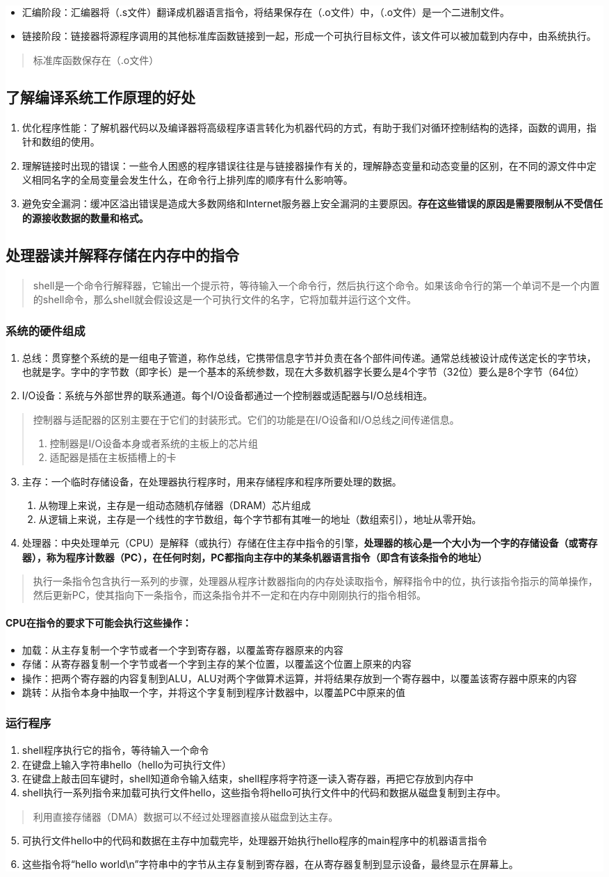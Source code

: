 - 汇编阶段：汇编器将（.s文件）翻译成机器语言指令，将结果保存在（.o文件）中，（.o文件）是一个二进制文件。

- 链接阶段：链接器将源程序调用的其他标准库函数链接到一起，形成一个可执行目标文件，该文件可以被加载到内存中，由系统执行。

> 标准库函数保存在（.o文件）

## 了解编译系统工作原理的好处
1. 优化程序性能：了解机器代码以及编译器将高级程序语言转化为机器代码的方式，有助于我们对循环控制结构的选择，函数的调用，指针和数组的使用。

2. 理解链接时出现的错误：一些令人困惑的程序错误往往是与链接器操作有关的，理解静态变量和动态变量的区别，在不同的源文件中定义相同名字的全局变量会发生什么，在命令行上排列库的顺序有什么影响等。

3. 避免安全漏洞：缓冲区溢出错误是造成大多数网络和Internet服务器上安全漏洞的主要原因。**存在这些错误的原因是需要限制从不受信任的源接收数据的数量和格式。**

## 处理器读并解释存储在内存中的指令
>shell是一个命令行解释器，它输出一个提示符，等待输入一个命令行，然后执行这个命令。如果该命令行的第一个单词不是一个内置的shell命令，那么shell就会假设这是一个可执行文件的名字，它将加载并运行这个文件。

### 系统的硬件组成
1. 总线：贯穿整个系统的是一组电子管道，称作总线，它携带信息字节并负责在各个部件间传递。通常总线被设计成传送定长的字节块，也就是字。字中的字节数（即字长）是一个基本的系统参数，现在大多数机器字长要么是4个字节（32位）要么是8个字节（64位）

2. I/O设备：系统与外部世界的联系通道。每个I/O设备都通过一个控制器或适配器与I/O总线相连。

>控制器与适配器的区别主要在于它们的封装形式。它们的功能是在I/O设备和I/O总线之间传递信息。
>1. 控制器是I/O设备本身或者系统的主板上的芯片组
>2. 适配器是插在主板插槽上的卡

3. 主存：一个临时存储设备，在处理器执行程序时，用来存储程序和程序所要处理的数据。
    1. 从物理上来说，主存是一组动态随机存储器（DRAM）芯片组成
    2. 从逻辑上来说，主存是一个线性的字节数组，每个字节都有其唯一的地址（数组索引），地址从零开始。

4. 处理器：中央处理单元（CPU）是解释（或执行）存储在住主存中指令的引擎，**处理器的核心是一个大小为一个字的存储设备（或寄存器），称为程序计数器（PC），在任何时刻，PC都指向主存中的某条机器语言指令（即含有该条指令的地址）**

> 执行一条指令包含执行一系列的步骤，处理器从程序计数器指向的内存处读取指令，解释指令中的位，执行该指令指示的简单操作，然后更新PC，使其指向下一条指令，而这条指令并不一定和在内存中刚刚执行的指令相邻。


#### CPU在指令的要求下可能会执行这些操作：
- 加载：从主存复制一个字节或者一个字到寄存器，以覆盖寄存器原来的内容
- 存储：从寄存器复制一个字节或者一个字到主存的某个位置，以覆盖这个位置上原来的内容
- 操作：把两个寄存器的内容复制到ALU，ALU对两个字做算术运算，并将结果存放到一个寄存器中，以覆盖该寄存器中原来的内容
- 跳转：从指令本身中抽取一个字，并将这个字复制到程序计数器中，以覆盖PC中原来的值


### 运行程序
1. shell程序执行它的指令，等待输入一个命令
2. 在键盘上输入字符串hello（hello为可执行文件）
3. 在键盘上敲击回车键时，shell知道命令输入结束，shell程序将字符逐一读入寄存器，再把它存放到内存中
4. shell执行一系列指令来加载可执行文件hello，这些指令将hello可执行文件中的代码和数据从磁盘复制到主存中。
>利用直接存储器（DMA）数据可以不经过处理器直接从磁盘到达主存。

5. 可执行文件hello中的代码和数据在主存中加载完毕，处理器开始执行hello程序的main程序中的机器语言指令

6. 这些指令将“hello world\n”字符串中的字节从主存复制到寄存器，在从寄存器复制到显示设备，最终显示在屏幕上。 
